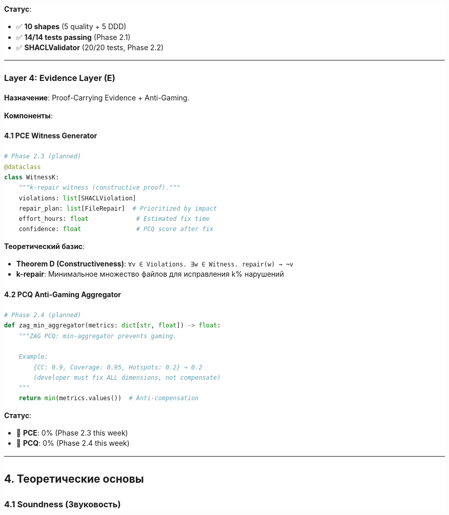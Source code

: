 **Статус**:

- ✅ **10 shapes** (5 quality + 5 DDD)
- ✅ **14/14 tests passing** (Phase 2.1)
- ✅ **SHACLValidator** (20/20 tests, Phase 2.2)

---

### Layer 4: Evidence Layer (E)

**Назначение**: Proof-Carrying Evidence + Anti-Gaming.

**Компоненты**:

#### 4.1 PCE Witness Generator

```python
# Phase 2.3 (planned)
@dataclass
class WitnessK:
    """k-repair witness (constructive proof)."""
    violations: list[SHACLViolation]
    repair_plan: list[FileRepair]  # Prioritized by impact
    effort_hours: float             # Estimated fix time
    confidence: float               # PCQ score after fix
```

**Теоретический базис**:

- **Theorem D (Constructiveness)**: `∀v ∈ Violations. ∃w ∈ Witness. repair(w) → ¬v`
- **k-repair**: Минимальное множество файлов для исправления k% нарушений

#### 4.2 PCQ Anti-Gaming Aggregator

```python
# Phase 2.4 (planned)
def zag_min_aggregator(metrics: dict[str, float]) -> float:
    """ZAG PCQ: min-aggregator prevents gaming.
    
    Example:
        {CC: 0.9, Coverage: 0.95, Hotspots: 0.2} → 0.2
        (developer must fix ALL dimensions, not compensate)
    """
    return min(metrics.values())  # Anti-compensation
```

**Статус**:

- 🔄 **PCE**: 0% (Phase 2.3 this week)
- 🔄 **PCQ**: 0% (Phase 2.4 this week)

---

## 4. Теоретические основы

### 4.1 Soundness (Звуковость)
